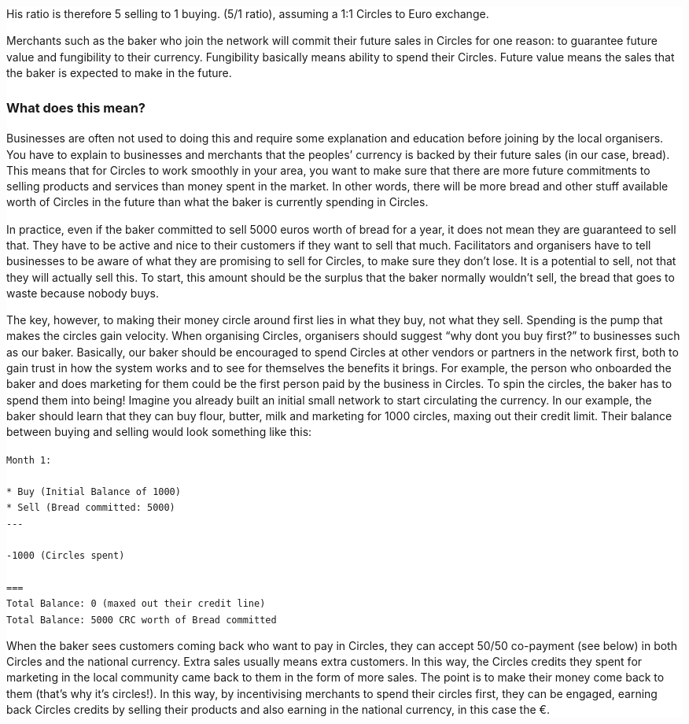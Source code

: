 His ratio is therefore 5 selling to 1 buying. (5/1 ratio), assuming a 1:1 Circles to Euro exchange.

Merchants such as the baker who join the network will commit their future sales in Circles for one reason: to guarantee future value and fungibility to their currency. Fungibility basically means ability to spend their Circles. Future value means the sales that the baker is expected to make in the future.

### What does this mean?

Businesses are often not used to doing this and require some explanation and education before joining by the local organisers. You have to explain to businesses and merchants that the peoples’ currency is backed by their future sales (in our case, bread). This means that for Circles to work smoothly in your area, you want to make sure that there are more future commitments to selling products and services than money spent in the market. In other words, there will be more bread and other stuff available worth of Circles in the future than what the baker is currently spending in Circles.

In practice, even if the baker committed to sell 5000 euros worth of bread for a year, it does not mean they are guaranteed to sell that. They have to be active and nice to their customers if they want to sell that much. Facilitators and organisers have to tell businesses to be aware of what they are promising to sell for Circles, to make sure they don’t lose. It is a potential to sell, not that they will actually sell this. To start, this amount should be the surplus that the baker normally wouldn’t sell, the bread that goes to waste because nobody buys.

The key, however, to making their money circle around first lies in what they buy, not what they sell. Spending is the pump that makes the circles gain velocity. When organising Circles, organisers should suggest “why dont you buy first?” to businesses such as our baker. Basically, our baker should be encouraged to spend Circles at other vendors or partners in the network first, both to gain trust in how the system works and to see for themselves the benefits it brings. For example, the person who onboarded the baker and does marketing for them could be the first person paid by the business in Circles. To spin the circles, the baker has to spend them into being! Imagine you already built an initial small network to start circulating the currency. In our example, the baker should learn that they can buy flour, butter, milk and marketing for 1000 circles, maxing out their credit limit. Their balance between buying and selling would look something like this:

```
Month 1:

* Buy (Initial Balance of 1000)
* Sell (Bread committed: 5000)
---

-1000 (Circles spent)

===
Total Balance: 0 (maxed out their credit line)
Total Balance: 5000 CRC worth of Bread committed
```

When the baker sees customers coming back who want to pay in Circles, they can accept 50/50 co-payment (see below) in both Circles and the national currency. Extra sales usually means extra customers. In this way, the Circles credits they spent for marketing in the local community came back to them in the form of more sales. The point is to make their money come back to them (that’s why it’s circles!). In this way, by incentivising merchants to spend their circles first, they can be engaged, earning back Circles credits by selling their products and also earning in the national currency, in this case the €.
